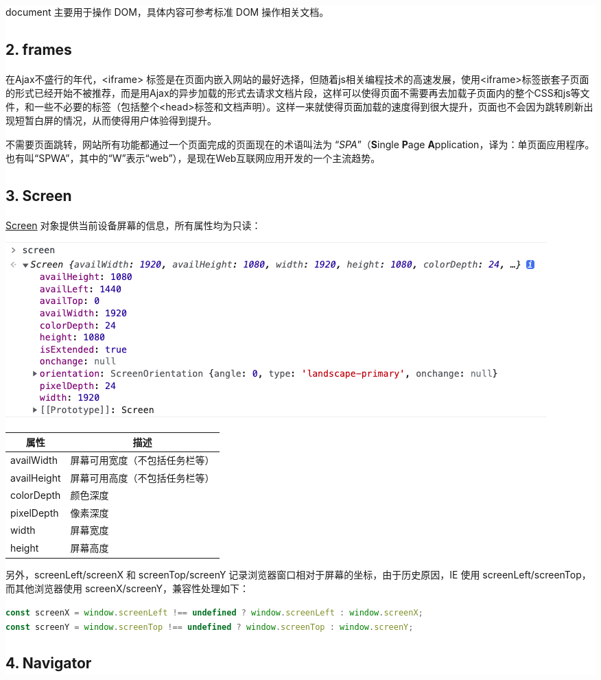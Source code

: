 document 主要用于操作 DOM，具体内容可参考标准 DOM 操作相关文档。

## 2. frames

在Ajax不盛行的年代，\<iframe> 标签是在页面内嵌入网站的最好选择，但随着js相关编程技术的高速发展，使用\<iframe>标签嵌套子页面的形式已经开始不被推荐，而是用Ajax的异步加载的形式去请求文档片段，这样可以使得页面不需要再去加载子页面内的整个CSS和js等文件，和一些不必要的标签（包括整个\<head>标签和文档声明）。这样一来就使得页面加载的速度得到很大提升，页面也不会因为跳转刷新出现短暂白屏的情况，从而使得用户体验得到提升。

不需要页面跳转，网站所有功能都通过一个页面完成的页面现在的术语叫法为 “*SPA*”（**S**ingle **P**age **A**pplication，译为：单页面应用程序。也有叫“SPWA”，其中的“W”表示“web”），是现在Web互联网应用开发的一个主流趋势。

## 3. Screen 

[Screen](https://developer.mozilla.org/zh-CN/docs/Web/API/Screen)  对象提供当前设备屏幕的信息，所有属性均为只读：

![](./IMGS/bom_screen.png)

| 属性        | 描述                           |
| ----------- | ------------------------------ |
| availWidth  | 屏幕可用宽度（不包括任务栏等） |
| availHeight | 屏幕可用高度（不包括任务栏等） |
| colorDepth  | 颜色深度                       |
| pixelDepth  | 像素深度                       |
| width       | 屏幕宽度                       |
| height      | 屏幕高度                       |

另外，screenLeft/screenX 和 screenTop/screenY 记录浏览器窗口相对于屏幕的坐标，由于历史原因，IE 使用 screenLeft/screenTop，而其他浏览器使用 screenX/screenY，兼容性处理如下：

```js
const screenX = window.screenLeft !== undefined ? window.screenLeft : window.screenX;
const screenY = window.screenTop !== undefined ? window.screenTop : window.screenY;
```

## 4. Navigator
